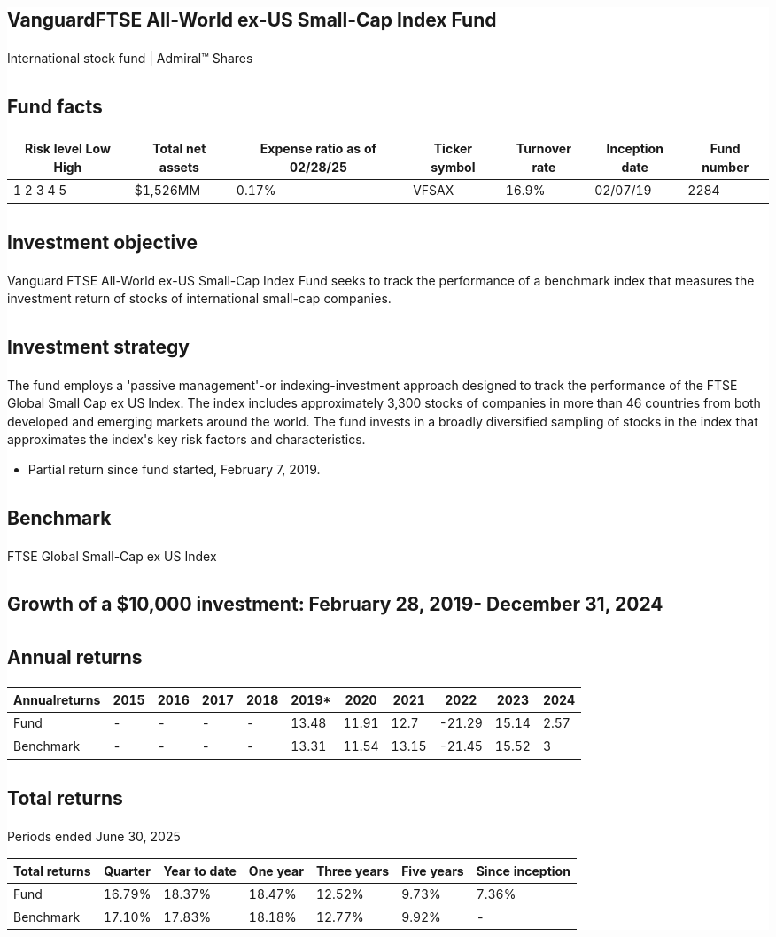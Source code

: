 ## VanguardFTSE All-World ex-US Small-Cap Index Fund

International stock fund | Admiral™ Shares

## Fund facts

| Risk level Low High   | Total net assets   | Expense ratio as of 02/28/25   | Ticker symbol   | Turnover rate   | Inception date   |   Fund number |
|-----------------------|--------------------|--------------------------------|-----------------|-----------------|------------------|---------------|
| 1 2 3 4 5             | $1,526MM           | 0.17%                          | VFSAX           | 16.9%           | 02/07/19         |          2284 |

## Investment objective

Vanguard FTSE All-World ex-US Small-Cap Index Fund seeks to track the performance of a benchmark index that measures the investment return of stocks of international small-cap companies.

## Investment strategy

The fund employs a 'passive management'-or indexing-investment approach designed to track the performance of the FTSE Global Small Cap ex US Index. The index includes approximately 3,300 stocks of companies in more than 46 countries from both developed and emerging markets around the world. The fund invests in a broadly diversified sampling of stocks in the index that approximates the index's key risk factors and characteristics.

* Partial return since fund started, February 7, 2019.

## Benchmark

FTSE Global Small-Cap ex US Index

## Growth of a $10,000 investment:  February 28, 2019-  December 31, 2024



## Annual returns



| Annualreturns   | 2015   | 2016   | 2017   | 2018   |   2019* |   2020 |   2021 |   2022 |   2023 |   2024 |
|-----------------|--------|--------|--------|--------|---------|--------|--------|--------|--------|--------|
| Fund            | -      | -      | -      | -      |   13.48 |  11.91 |  12.7  | -21.29 |  15.14 |   2.57 |
| Benchmark       | -      | -      | -      | -      |   13.31 |  11.54 |  13.15 | -21.45 |  15.52 |   3    |

## Total returns

Periods ended June 30, 2025

| Total returns   | Quarter   | Year to date   | One year   | Three years   | Five years   | Since inception   |
|-----------------|-----------|----------------|------------|---------------|--------------|-------------------|
| Fund            | 16.79%    | 18.37%         | 18.47%     | 12.52%        | 9.73%        | 7.36%             |
| Benchmark       | 17.10%    | 17.83%         | 18.18%     | 12.77%        | 9.92%        | -                 |
